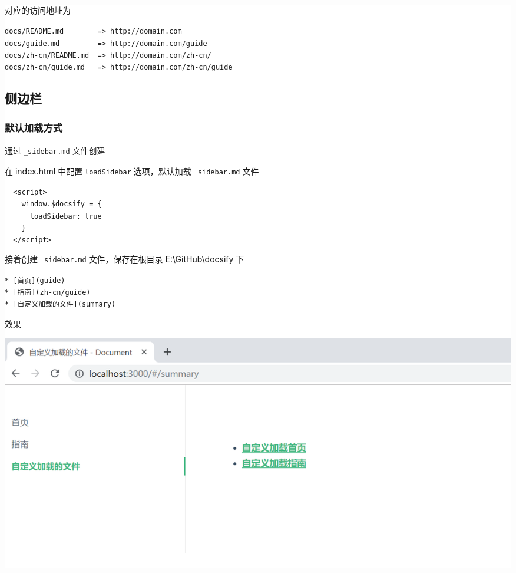对应的访问地址为

```
docs/README.md        => http://domain.com
docs/guide.md         => http://domain.com/guide
docs/zh-cn/README.md  => http://domain.com/zh-cn/
docs/zh-cn/guide.md   => http://domain.com/zh-cn/guide
```

## 侧边栏

### 默认加载方式

通过 `_sidebar.md` 文件创建

在 index.html 中配置 `loadSidebar` 选项，默认加载 `_sidebar.md` 文件

```
  <script>
    window.$docsify = {
	  loadSidebar: true
    }
  </script>
```

接着创建 `_sidebar.md` 文件，保存在根目录 E:\GitHub\docsify 下

```
* [首页](guide)
* [指南](zh-cn/guide)
* [自定义加载的文件](summary)
```

 效果

<div align="center"> <img src="https://github.com/dreamwhigh/Docsify-Notes/blob/master/docs/pics/1562813004256.png?raw=true"/> </div><br>

